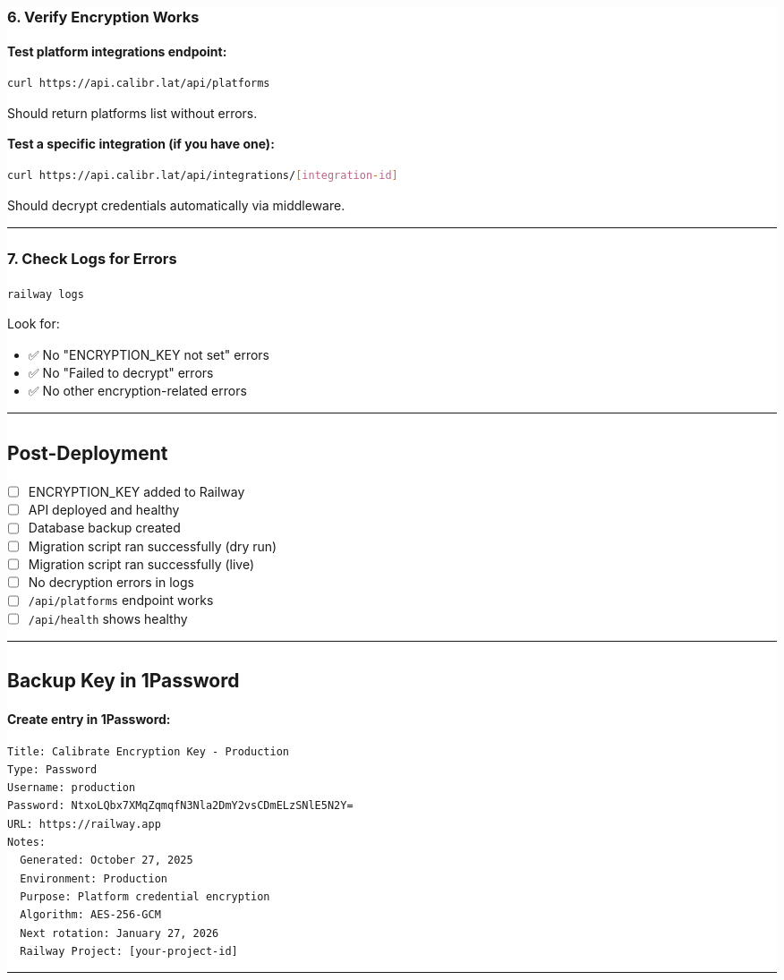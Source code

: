
### 6. Verify Encryption Works

**Test platform integrations endpoint:**
```bash
curl https://api.calibr.lat/api/platforms
```

Should return platforms list without errors.

**Test a specific integration (if you have one):**
```bash
curl https://api.calibr.lat/api/integrations/[integration-id]
```

Should decrypt credentials automatically via middleware.

---

### 7. Check Logs for Errors

```bash
railway logs
```

Look for:
- ✅ No "ENCRYPTION_KEY not set" errors
- ✅ No "Failed to decrypt" errors
- ✅ No other encryption-related errors

---

## Post-Deployment

- [ ] ENCRYPTION_KEY added to Railway
- [ ] API deployed and healthy
- [ ] Database backup created
- [ ] Migration script ran successfully (dry run)
- [ ] Migration script ran successfully (live)
- [ ] No decryption errors in logs
- [ ] `/api/platforms` endpoint works
- [ ] `/api/health` shows healthy

---

## Backup Key in 1Password

**Create entry in 1Password:**

```
Title: Calibrate Encryption Key - Production
Type: Password
Username: production
Password: NtxoLQbx7XMqZqmqfN3Nla2DmY2vsCDmELzSNlE5N2Y=
URL: https://railway.app
Notes:
  Generated: October 27, 2025
  Environment: Production
  Purpose: Platform credential encryption
  Algorithm: AES-256-GCM
  Next rotation: January 27, 2026
  Railway Project: [your-project-id]
```

---